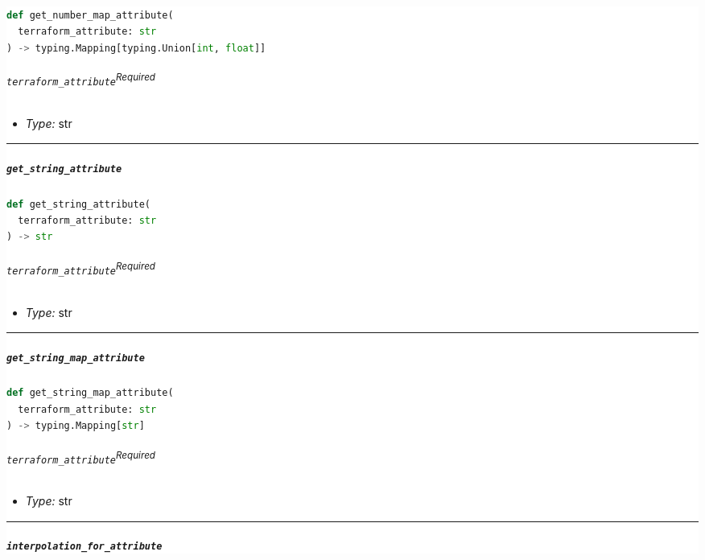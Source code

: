 ```python
def get_number_map_attribute(
  terraform_attribute: str
) -> typing.Mapping[typing.Union[int, float]]
```

###### `terraform_attribute`<sup>Required</sup> <a name="terraform_attribute" id="@cdktf/provider-cloudflare.dataCloudflarePagesProjects.DataCloudflarePagesProjects.getNumberMapAttribute.parameter.terraformAttribute"></a>

- *Type:* str

---

##### `get_string_attribute` <a name="get_string_attribute" id="@cdktf/provider-cloudflare.dataCloudflarePagesProjects.DataCloudflarePagesProjects.getStringAttribute"></a>

```python
def get_string_attribute(
  terraform_attribute: str
) -> str
```

###### `terraform_attribute`<sup>Required</sup> <a name="terraform_attribute" id="@cdktf/provider-cloudflare.dataCloudflarePagesProjects.DataCloudflarePagesProjects.getStringAttribute.parameter.terraformAttribute"></a>

- *Type:* str

---

##### `get_string_map_attribute` <a name="get_string_map_attribute" id="@cdktf/provider-cloudflare.dataCloudflarePagesProjects.DataCloudflarePagesProjects.getStringMapAttribute"></a>

```python
def get_string_map_attribute(
  terraform_attribute: str
) -> typing.Mapping[str]
```

###### `terraform_attribute`<sup>Required</sup> <a name="terraform_attribute" id="@cdktf/provider-cloudflare.dataCloudflarePagesProjects.DataCloudflarePagesProjects.getStringMapAttribute.parameter.terraformAttribute"></a>

- *Type:* str

---

##### `interpolation_for_attribute` <a name="interpolation_for_attribute" id="@cdktf/provider-cloudflare.dataCloudflarePagesProjects.DataCloudflarePagesProjects.interpolationForAttribute"></a>
